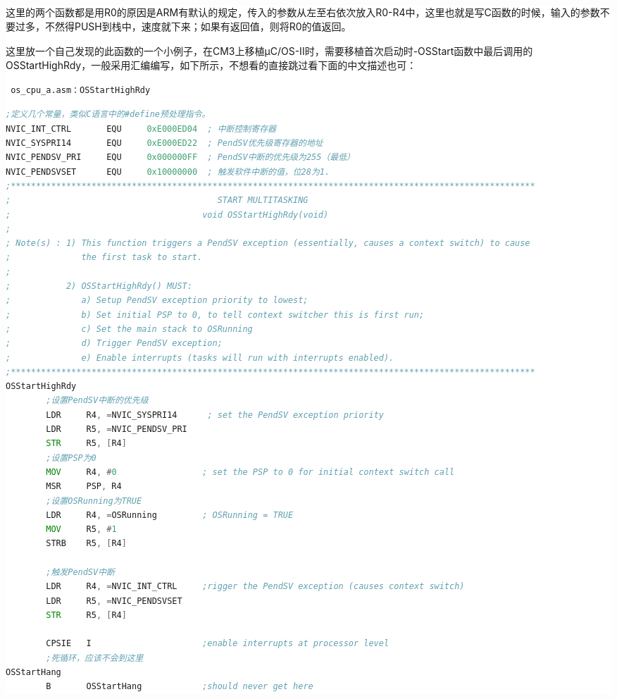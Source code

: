 ```c
```

这里的两个函数都是用R0的原因是ARM有默认的规定，传入的参数从左至右依次放入R0-R4中，这里也就是写C函数的时候，输入的参数不要过多，不然得PUSH到栈中，速度就下来；如果有返回值，则将R0的值返回。

这里放一个自己发现的此函数的一个小例子，在CM3上移植μC/OS-II时，需要移植首次启动时-OSStart函数中最后调用的OSStartHighRdy，一般采用汇编编写，如下所示，不想看的直接跳过看下面的中文描述也可：


` os_cpu_a.asm：OSStartHighRdy`

```asm
;定义几个常量，类似C语言中的#define预处理指令。     
NVIC_INT_CTRL       EQU     0xE000ED04  ; 中断控制寄存器
NVIC_SYSPRI14       EQU     0xE000ED22  ; PendSV优先级寄存器的地址
NVIC_PENDSV_PRI     EQU     0x000000FF  ; PendSV中断的优先级为255（最低）
NVIC_PENDSVSET      EQU     0x10000000  ; 触发软件中断的值，位28为1.
;********************************************************************************************************
;                                         START MULTITASKING
;                                      void OSStartHighRdy(void)
;
; Note(s) : 1) This function triggers a PendSV exception (essentially, causes a context switch) to cause
;              the first task to start.
;
;           2) OSStartHighRdy() MUST:
;              a) Setup PendSV exception priority to lowest;
;              b) Set initial PSP to 0, to tell context switcher this is first run;
;              c) Set the main stack to OSRunning
;              d) Trigger PendSV exception;
;              e) Enable interrupts (tasks will run with interrupts enabled).
;********************************************************************************************************
OSStartHighRdy
        ;设置PendSV中断的优先级
        LDR     R4, =NVIC_SYSPRI14      ; set the PendSV exception priority
        LDR     R5, =NVIC_PENDSV_PRI
        STR     R5, [R4]
        ;设置PSP为0
        MOV     R4, #0                 ; set the PSP to 0 for initial context switch call
        MSR     PSP, R4
        ;设置OSRunning为TRUE
        LDR     R4, =OSRunning         ; OSRunning = TRUE
        MOV     R5, #1
        STRB    R5, [R4]

        ;触发PendSV中断
        LDR     R4, =NVIC_INT_CTRL     ;rigger the PendSV exception (causes context switch)
        LDR     R5, =NVIC_PENDSVSET
        STR     R5, [R4]

        CPSIE   I                      ;enable interrupts at processor level
        ;死循环，应该不会到这里
OSStartHang
        B       OSStartHang            ;should never get here
```
